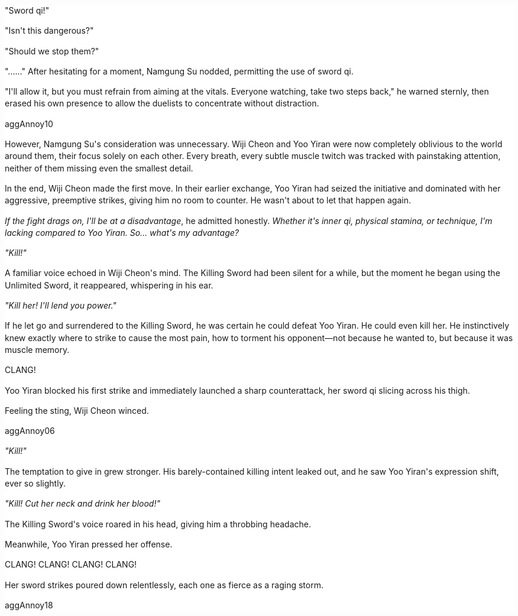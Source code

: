 "Sword qi!"

"Isn't this dangerous?"

"Should we stop them?"

"......" After hesitating for a moment, Namgung Su nodded, permitting the use of sword qi. 

"I'll allow it, but you must refrain from aiming at the vitals. Everyone watching, take two steps back," he warned sternly, then erased his own presence to allow the duelists to concentrate without distraction.

aggAnnoy10

However, Namgung Su's consideration was unnecessary. Wiji Cheon and Yoo Yiran were now completely oblivious to the world around them, their focus solely on each other. Every breath, every subtle muscle twitch was tracked with painstaking attention, neither of them missing even the smallest detail.

In the end, Wiji Cheon made the first move. In their earlier exchange, Yoo Yiran had seized the initiative and dominated with her aggressive, preemptive strikes, giving him no room to counter. He wasn't about to let that happen again.

*If the fight drags on, I'll be at a disadvantage*, he admitted honestly. *Whether it's inner qi, physical stamina, or technique, I'm lacking compared to Yoo Yiran. So… what's my advantage?*

*"Kill!"*

A familiar voice echoed in Wiji Cheon's mind. The Killing Sword had been silent for a while, but the moment he began using the Unlimited Sword, it reappeared, whispering in his ear.

*"Kill her! I'll lend you power."*

If he let go and surrendered to the Killing Sword, he was certain he could defeat Yoo Yiran. He could even kill her. He instinctively knew exactly where to strike to cause the most pain, how to torment his opponent—not because he wanted to, but because it was muscle memory.

CLANG!

Yoo Yiran blocked his first strike and immediately launched a sharp counterattack, her sword qi slicing across his thigh.

Feeling the sting, Wiji Cheon winced.

aggAnnoy06

*"Kill!"*

The temptation to give in grew stronger. His barely-contained killing intent leaked out, and he saw Yoo Yiran's expression shift, ever so slightly.

*"Kill! Cut her neck and drink her blood!"*

The Killing Sword's voice roared in his head, giving him a throbbing headache.

Meanwhile, Yoo Yiran pressed her offense.

CLANG! CLANG! CLANG! CLANG!

Her sword strikes poured down relentlessly, each one as fierce as a raging storm.

aggAnnoy18

